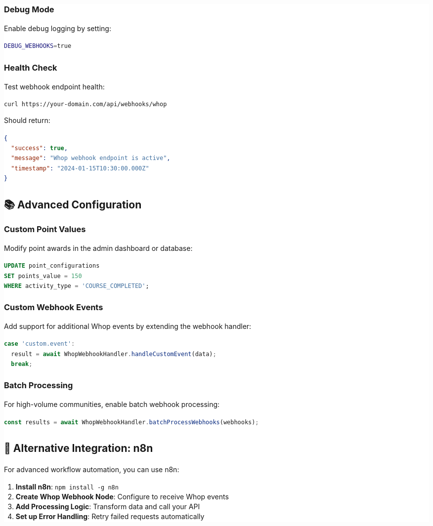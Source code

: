 ### Debug Mode

Enable debug logging by setting:
```bash
DEBUG_WEBHOOKS=true
```

### Health Check

Test webhook endpoint health:
```bash
curl https://your-domain.com/api/webhooks/whop
```

Should return:
```json
{
  "success": true,
  "message": "Whop webhook endpoint is active",
  "timestamp": "2024-01-15T10:30:00.000Z"
}
```

## 📚 Advanced Configuration

### Custom Point Values
Modify point awards in the admin dashboard or database:
```sql
UPDATE point_configurations 
SET points_value = 150 
WHERE activity_type = 'COURSE_COMPLETED';
```

### Custom Webhook Events
Add support for additional Whop events by extending the webhook handler:
```typescript
case 'custom.event':
  result = await WhopWebhookHandler.handleCustomEvent(data);
  break;
```

### Batch Processing
For high-volume communities, enable batch webhook processing:
```typescript
const results = await WhopWebhookHandler.batchProcessWebhooks(webhooks);
```

## 🔄 Alternative Integration: n8n

For advanced workflow automation, you can use n8n:

1. **Install n8n**: `npm install -g n8n`
2. **Create Whop Webhook Node**: Configure to receive Whop events
3. **Add Processing Logic**: Transform data and call your API
4. **Set up Error Handling**: Retry failed requests automatically

